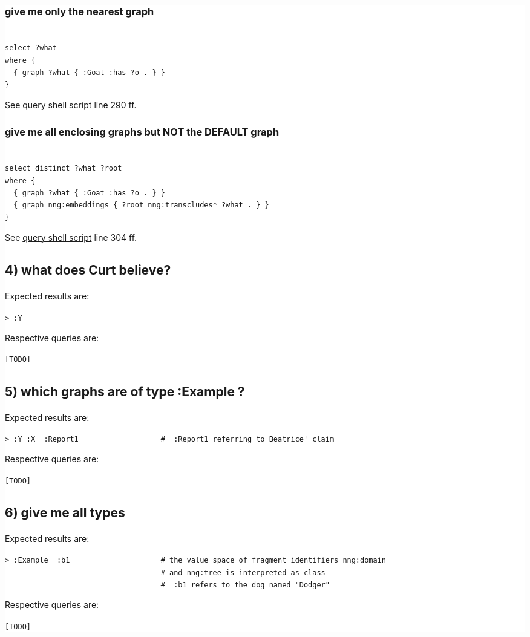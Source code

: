 ### give me only the nearest graph
```sparql

select ?what
where {
  { graph ?what { :Goat :has ?o . } }
}
```
See [query shell script](tests/queryingPaths.sh) line 290 ff.

### give me all enclosing graphs but NOT the DEFAULT graph
```sparql

select distinct ?what ?root
where {
  { graph ?what { :Goat :has ?o . } }
  { graph nng:embeddings { ?root nng:transcludes* ?what . } }
}
```
See [query shell script](tests/queryingPaths.sh) line 304 ff.




## 4) what does Curt believe?
Expected results are:
```
> :Y
```
Respective queries are:
```sparql
[TODO] 
```


## 5) which graphs are of type :Example ?
Expected results are:
```
> :Y :X _:Report1                   # _:Report1 referring to Beatrice' claim
```
Respective queries are:
```sparql
[TODO] 
```


## 6) give me all types
Expected results are:
```
> :Example _:b1                     # the value space of fragment identifiers nng:domain
                                    # and nng:tree is interpreted as class
                                    # _:b1 refers to the dog named "Dodger"
```
Respective queries are:
```sparql
[TODO] 
```

